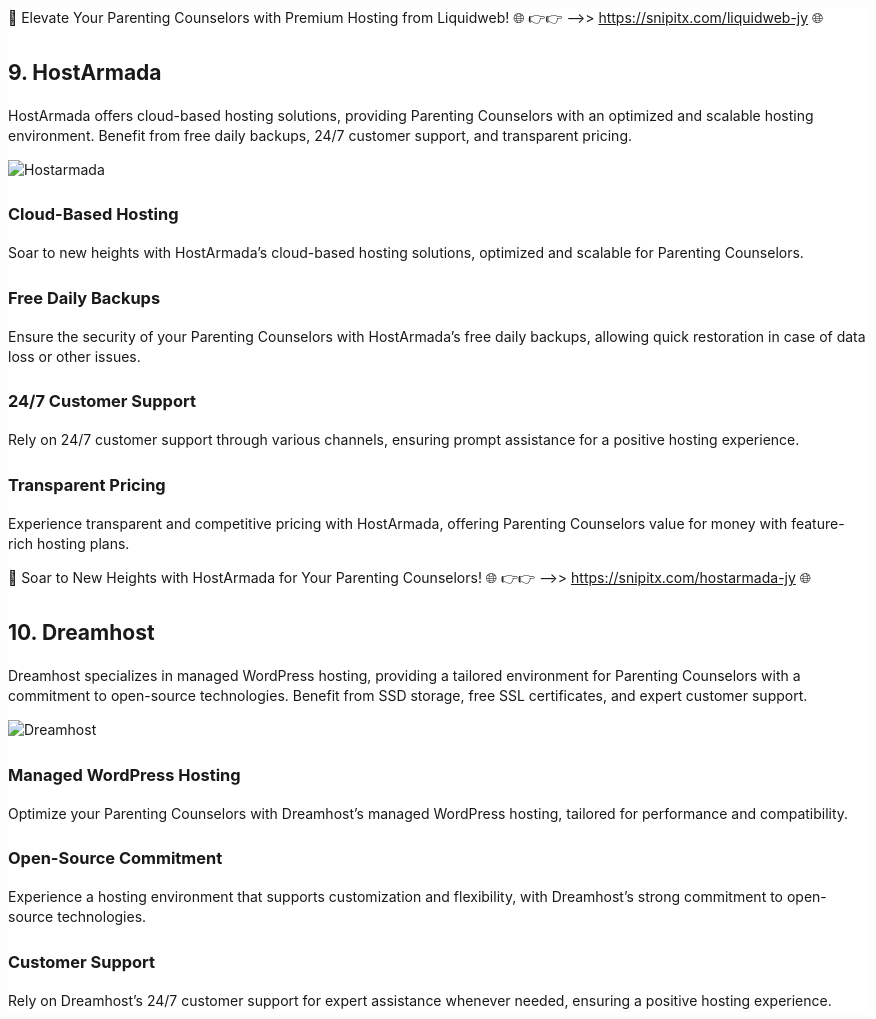 🚀 Elevate Your Parenting Counselors with Premium Hosting from Liquidweb! 🌐
👉👉 -->> https://snipitx.com/liquidweb-jy 🌐

## 9. HostArmada

HostArmada offers cloud-based hosting solutions, providing Parenting Counselors with an optimized and scalable hosting environment. Benefit from free daily backups, 24/7 customer support, and transparent pricing.

![Hostarmada](https://i.imgur.com/KFbdf3o.jpeg "Hostarmada Hosting")

### Cloud-Based Hosting
Soar to new heights with HostArmada’s cloud-based hosting solutions, optimized and scalable for Parenting Counselors.

### Free Daily Backups
Ensure the security of your Parenting Counselors with HostArmada’s free daily backups, allowing quick restoration in case of data loss or other issues.

### 24/7 Customer Support
Rely on 24/7 customer support through various channels, ensuring prompt assistance for a positive hosting experience.

### Transparent Pricing
Experience transparent and competitive pricing with HostArmada, offering Parenting Counselors value for money with feature-rich hosting plans.

🚀 Soar to New Heights with HostArmada for Your Parenting Counselors! 🌐
👉👉 -->> https://snipitx.com/hostarmada-jy 🌐

## 10. Dreamhost

Dreamhost specializes in managed WordPress hosting, providing a tailored environment for Parenting Counselors with a commitment to open-source technologies. Benefit from SSD storage, free SSL certificates, and expert customer support.

![Dreamhost](https://i.imgur.com/rXIg8ip.jpeg "Dreamhost Hosting")

### Managed WordPress Hosting
Optimize your Parenting Counselors with Dreamhost’s managed WordPress hosting, tailored for performance and compatibility.

### Open-Source Commitment
Experience a hosting environment that supports customization and flexibility, with Dreamhost’s strong commitment to open-source technologies.

### Customer Support
Rely on Dreamhost’s 24/7 customer support for expert assistance whenever needed, ensuring a positive hosting experience.
